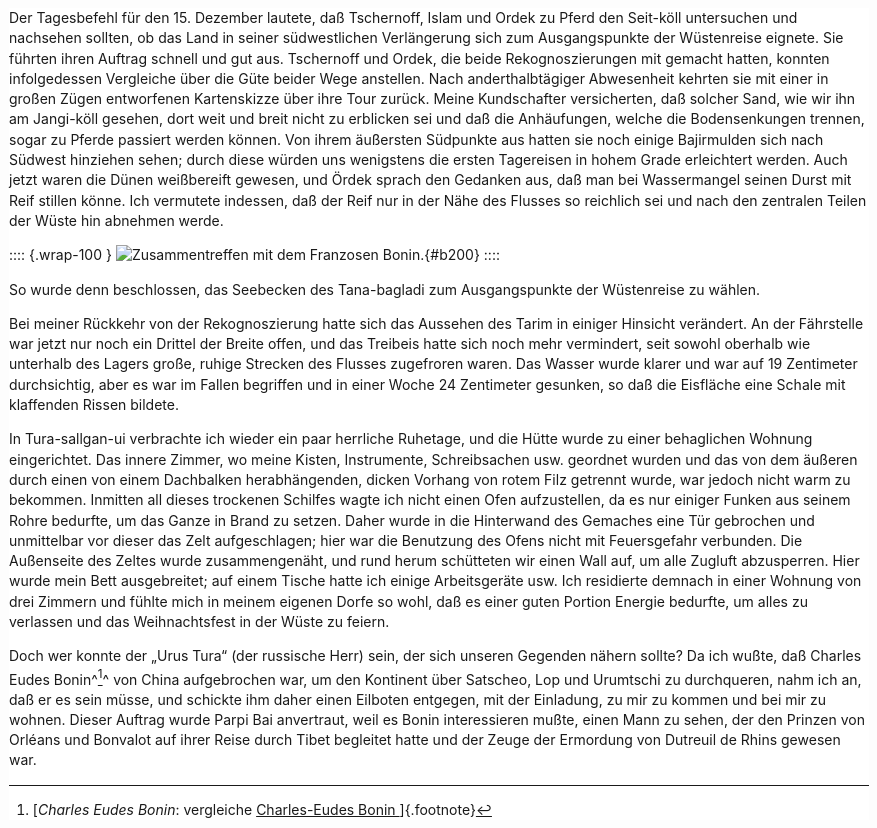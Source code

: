 Der Tagesbefehl für den 15. Dezember lautete, daß Tschernoff, Islam und Ordek zu
Pferd den Seit-köll untersuchen und nachsehen sollten, ob das Land in seiner
südwestlichen Verlängerung sich zum Ausgangspunkte der Wüstenreise eignete. Sie
führten ihren Auftrag schnell und gut aus. Tschernoff und Ordek, die beide
Rekognoszierungen mit gemacht hatten, konnten infolgedessen Vergleiche über die
Güte beider Wege anstellen. Nach anderthalbtägiger Abwesenheit kehrten sie mit
einer in großen Zügen entworfenen Kartenskizze über ihre Tour zurück. Meine
Kundschafter versicherten, daß solcher Sand, wie wir ihn am Jangi-köll gesehen,
dort weit und breit nicht zu erblicken sei und daß die Anhäufungen, welche die
Bodensenkungen trennen, sogar zu Pferde passiert werden können. Von ihrem
äußersten Südpunkte aus hatten sie noch einige Bajirmulden sich nach Südwest
hinziehen sehen; durch diese würden uns wenigstens die ersten Tagereisen in
hohem Grade erleichtert werden. Auch jetzt waren die Dünen weißbereift gewesen,
und Ördek sprach den Gedanken aus, daß man bei Wassermangel seinen Durst mit
Reif stillen könne. Ich vermutete indessen, daß der Reif nur in der Nähe des
Flusses so reichlich sei und nach den zentralen Teilen der Wüste hin abnehmen
werde.

:::: {.wrap-100 }
![Zusammentreffen mit dem Franzosen Bonin.](Im_Herzen_von_Asien_I_200.jpg "Zusammentreffen mit dem Franzosen Bonin."){#b200}
::::

So wurde denn beschlossen, das Seebecken des Tana-bagladi zum Ausgangspunkte der
Wüstenreise zu wählen.

Bei meiner Rückkehr von der Rekognoszierung hatte sich das Aussehen des Tarim in
einiger Hinsicht verändert. An der Fährstelle war jetzt nur noch ein Drittel der
Breite offen, und das Treibeis hatte sich noch mehr vermindert, seit sowohl
oberhalb wie unterhalb des Lagers große, ruhige Strecken des Flusses zugefroren
waren. Das Wasser wurde klarer und war auf 19 Zentimeter durchsichtig, aber es
war im Fallen begriffen und in einer Woche 24 Zentimeter gesunken, so daß die
Eisfläche eine Schale mit klaffenden Rissen bildete.

In Tura-sallgan-ui verbrachte ich wieder ein paar herrliche Ruhetage, und die
Hütte wurde zu einer behaglichen Wohnung eingerichtet. Das innere Zimmer, wo
meine Kisten, Instrumente, Schreibsachen usw. geordnet wurden und das von dem
äußeren durch einen von einem Dachbalken herabhängenden, dicken Vorhang von
rotem Filz getrennt wurde, war jedoch nicht warm zu bekommen. Inmitten all
dieses trockenen Schilfes wagte ich nicht einen Ofen aufzustellen, da es nur
einiger Funken aus seinem Rohre bedurfte, um das Ganze in Brand zu setzen. Daher
wurde in die Hinterwand des Gemaches eine Tür gebrochen und unmittelbar vor
dieser das Zelt aufgeschlagen; hier war die Benutzung des Ofens nicht mit
Feuersgefahr verbunden. Die Außenseite des Zeltes wurde zusammengenäht, und rund
herum schütteten wir einen Wall auf, um alle Zugluft abzusperren. Hier wurde
mein Bett ausgebreitet; auf einem Tische hatte ich einige Arbeitsgeräte usw. Ich
residierte demnach in einer Wohnung von drei Zimmern und fühlte mich in meinem
eigenen Dorfe so wohl, daß es einer guten Portion Energie bedurfte, um alles zu
verlassen und das Weihnachtsfest in der Wüste zu feiern.

Doch wer konnte der „Urus Tura“ (der russische Herr) sein, der sich unseren
Gegenden nähern sollte? Da ich wußte, daß Charles Eudes Bonin^[^1300]^ von China
aufgebrochen war, um den Kontinent über Satscheo, Lop und Urumtschi zu
durchqueren, nahm ich an, daß er es sein müsse, und schickte ihm daher einen
Eilboten entgegen, mit der Einladung, zu mir zu kommen und bei mir zu wohnen.
Dieser Auftrag wurde Parpi Bai anvertraut, weil es Bonin interessieren mußte,
einen Mann zu sehen, der den Prinzen von Orléans und Bonvalot auf ihrer Reise
durch Tibet begleitet hatte und der Zeuge der Ermordung von Dutreuil de Rhins
gewesen war.


[^1300]: [*Charles Eudes Bonin*: vergleiche [Charles-Eudes Bonin ](https://fr.wikipedia.org/wiki/Charles-Eudes_Bonin)]{.footnote}